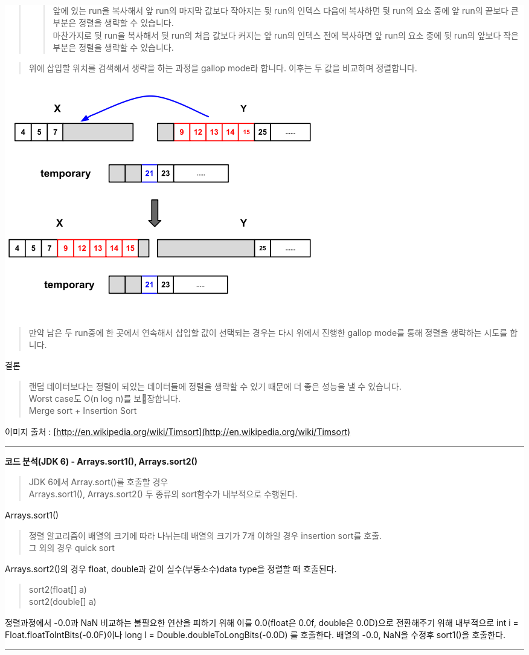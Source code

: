 > > 앞에 있는 run을 복사해서 앞 run의 마지막 값보다 작아지는 뒷 run의 인덱스 다음에 복사하면 뒷 run의 요소 중에 앞 run의 끝보다 큰 부분은 정렬을 생략할 수 있습니다.  
> > 마찬가지로 뒷 run을 복사해서 뒷 run의 처음 값보다 커지는 앞 run의 인덱스 전에 복사하면 앞 run의 요소 중에 뒷 run의 앞보다 작은 부분은 정렬을 생략할 수 있습니다.

> 위에 삽입할 위치를 검색해서 생략을 하는 과정을 gallop mode라 합니다.
> 이후는 두 값을 비교하며 정렬합니다.

![](/images/collection-sort/collection-sort4.png)  

> 만약 남은 두 run중에 한 곳에서 연속해서 삽입할 값이 선택되는 경우는 다시 위에서 진행한 gallop mode를 통해 정렬을 생략하는 시도를 합니다.

결론  

> 랜덤 데이터보다는 정렬이 되있는 데이터들에 정렬을 생략할 수 있기 때문에 더 좋은 성능을 낼 수 있습니다.  
> Worst case도 O(n log n)를 보장합니다.  
> Merge sort + Insertion Sort  

이미지 출처 : [http://en.wikipedia.org/wiki/Timsort](http://en.wikipedia.org/wiki/Timsort)

---
**코드 분석(JDK 6) - Arrays.sort1(), Arrays.sort2()**  

> JDK 6에서 Array.sort()를 호출할 경우  
> Arrays.sort1(), Arrays.sort2() 두 종류의 sort함수가 내부적으로 수행된다.  

Arrays.sort1()

> 정렬 알고리즘이 배열의 크기에 따라 나뉘는데 배열의 크기가 7개 이하일 경우 insertion sort를 호출.  
> 그 외의 경우 quick sort  

Arrays.sort2()의 경우 float, double과 같이 실수(부동소수)data type을 정렬할 때 호출된다.

> sort2(float\[\] a)  
> sort2(double\[\] a)  

정렬과정에서 \-0.0과 NaN 비교하는 불필요한 연산을 피하기 위해 이를 0.0(float은 0.0f, double은 0.0D)으로 전환해주기 위해 내부적으로 int i = Float.floatToIntBits(-0.0F)이나 long l = Double.doubleToLongBits(-0.0D) 를 호출한다.
배열의 \-0.0, NaN을 수정후 sort1()을 호출한다.

---
